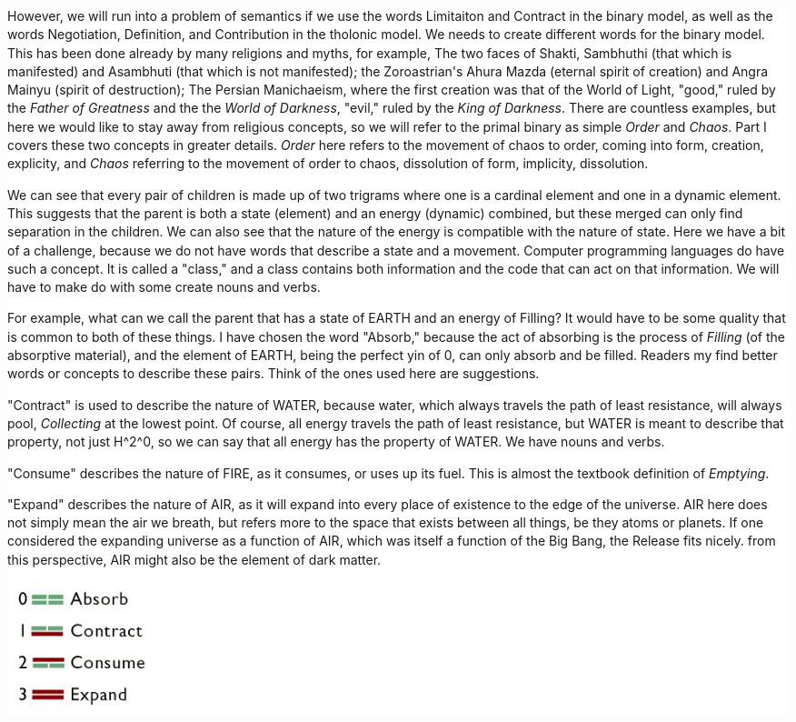However, we will run into a problem of semantics if we use the words Limitaiton and Contract in the binary model, as well as the words Negotiation, Definition, and Contribution in the tholonic model.  We needs to create different words for the binary model.  This has been done already by many religions and myths, for example, The two faces of Shakti, Sambhuthi (that which is manifested) and Asambhuti (that which is not manifested); the Zoroastrian's Ahura Mazda (eternal spirit of creation) and Angra Mainyu (spirit of destruction); The Persian Manichaeism, where the first creation was that of the World of Light,  "good," ruled by the *Father of Greatness* and the the *World of Darkness*, "evil," ruled by the *King of Darkness*. There are countless examples, but here we would like to stay away from religious concepts, so we will refer to the primal binary as simple *Order* and *Chaos*.   Part I covers these two concepts in greater details. *Order* here refers to the movement of chaos to order, coming into form, creation, explicity, and *Chaos* referring to the movement of order to chaos, dissolution of form, implicity, dissolution.

We can see that every pair of children is made up of two trigrams where one is a cardinal element and one in a dynamic element. This suggests that the parent is both a state (element) and an energy (dynamic) combined, but these merged can only find separation in the children. We can also see that the nature of the energy is compatible with the nature of state. Here we have a bit of a challenge, because we do not have words that describe a state and a movement. Computer programming languages do have such a concept.  It is called a "class," and a class contains both information and the code that can act on that information. We will have to make do with some create nouns and verbs.

For example, what can we call the parent that has a state of EARTH and an energy of Filling? It would have to be some quality that is common to both of these things. I have chosen the word "Absorb," because the act of absorbing is the process of *Filling* (of the absorptive material), and the element of EARTH, being the perfect yin of 0, can only absorb and be filled. Readers my find better words or concepts to describe these pairs. Think of the ones used here are suggestions.

"Contract" is used to describe the nature of WATER, because water, which always travels the path of least resistance, will always pool, *Collecting* at the lowest point. Of course, all energy travels the path of least resistance, but WATER is meant to describe that property, not just H^2^0, so we can say that all energy has the property of WATER. We have nouns and verbs.  

"Consume" describes the nature of FIRE, as it consumes, or uses up its fuel. This is almost the textbook definition of *Emptying*.

"Expand" describes the nature of AIR, as it will expand into every place of existence to the edge of the universe. AIR here does not simply mean the air we breath, but refers more to the space that exists between all things, be they atoms or planets. If one considered the expanding universe as a function of AIR, which was itself a function of the Big Bang, the Release fits nicely.  from this perspective, AIR might also be the element of dark matter.



<img src="../Images/bigrams-ele.png" style="width:20%" />

